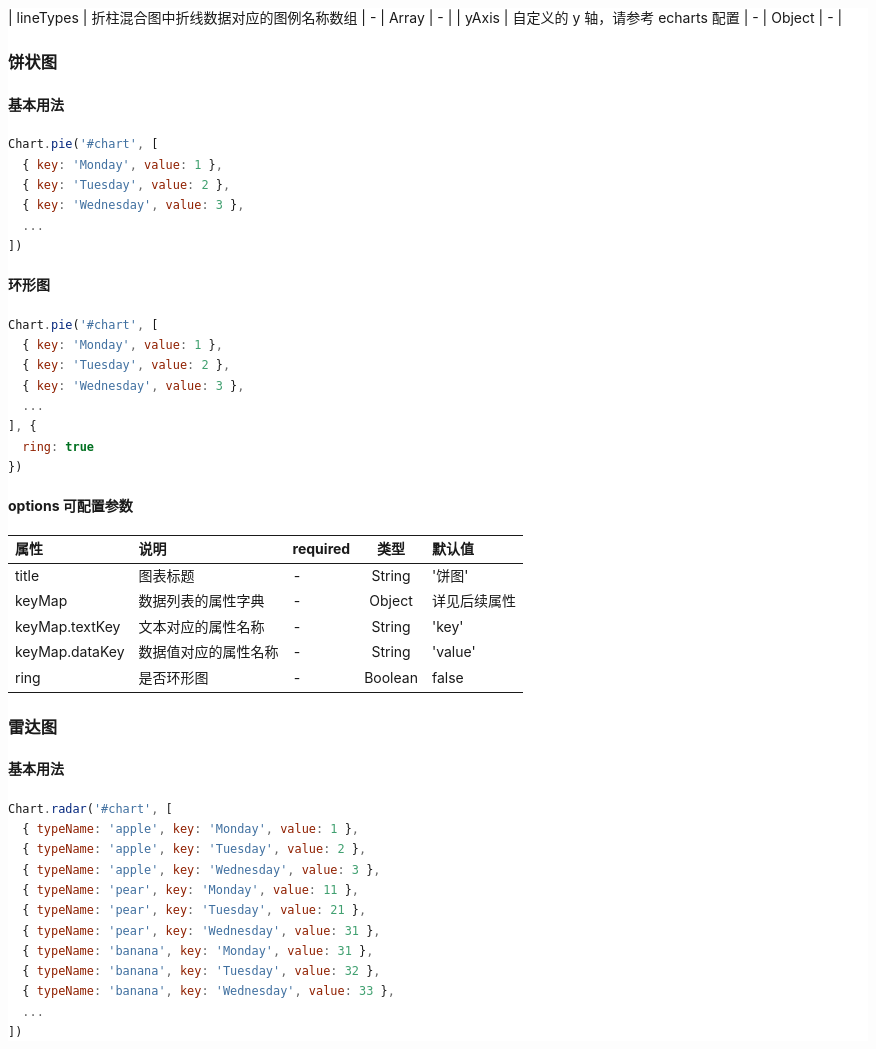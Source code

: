 | lineTypes | 折柱混合图中折线数据对应的图例名称数组 | - | Array | - |
| yAxis | 自定义的 y 轴，请参考 echarts 配置 | - | Object | - |

### 饼状图

#### 基本用法

``` js
Chart.pie('#chart', [
  { key: 'Monday', value: 1 },
  { key: 'Tuesday', value: 2 },
  { key: 'Wednesday', value: 3 },
  ...
])
```

#### 环形图

``` js
Chart.pie('#chart', [
  { key: 'Monday', value: 1 },
  { key: 'Tuesday', value: 2 },
  { key: 'Wednesday', value: 3 },
  ...
], { 
  ring: true 
})
```

#### options 可配置参数

| 属性 | 说明 | required | 类型 | 默认值 |
| :----| :------| :--------| :---:| :------|
| title | 图表标题 | - | String | '饼图' |
| keyMap | 数据列表的属性字典 | - | Object | 详见后续属性 |
| keyMap.textKey | 文本对应的属性名称 | - | String | 'key' |
| keyMap.dataKey | 数据值对应的属性名称 | - | String | 'value' |
| ring | 是否环形图 | - | Boolean | false |

### 雷达图

#### 基本用法

``` js
Chart.radar('#chart', [
  { typeName: 'apple', key: 'Monday', value: 1 },
  { typeName: 'apple', key: 'Tuesday', value: 2 },
  { typeName: 'apple', key: 'Wednesday', value: 3 },
  { typeName: 'pear', key: 'Monday', value: 11 },
  { typeName: 'pear', key: 'Tuesday', value: 21 },
  { typeName: 'pear', key: 'Wednesday', value: 31 },
  { typeName: 'banana', key: 'Monday', value: 31 },
  { typeName: 'banana', key: 'Tuesday', value: 32 },
  { typeName: 'banana', key: 'Wednesday', value: 33 },
  ...
])
```
